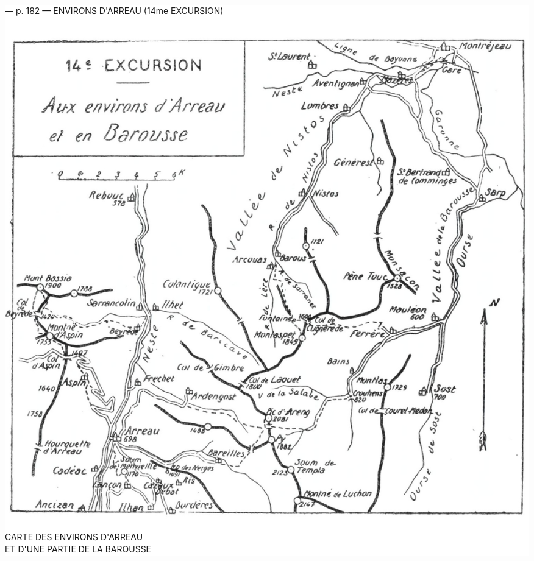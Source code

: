 <div class="page"></div>

— p. 182 — ENVIRONS D'ARREAU (14me EXCURSION)

****

![carte p182](../maps/guide-soubiron-0182-carte.jpg)

<p class="centre">
CARTE DES ENVIRONS D'ARREAU<br>
ET D'UNE PARTIE DE LA BAROUSSE
</p>
